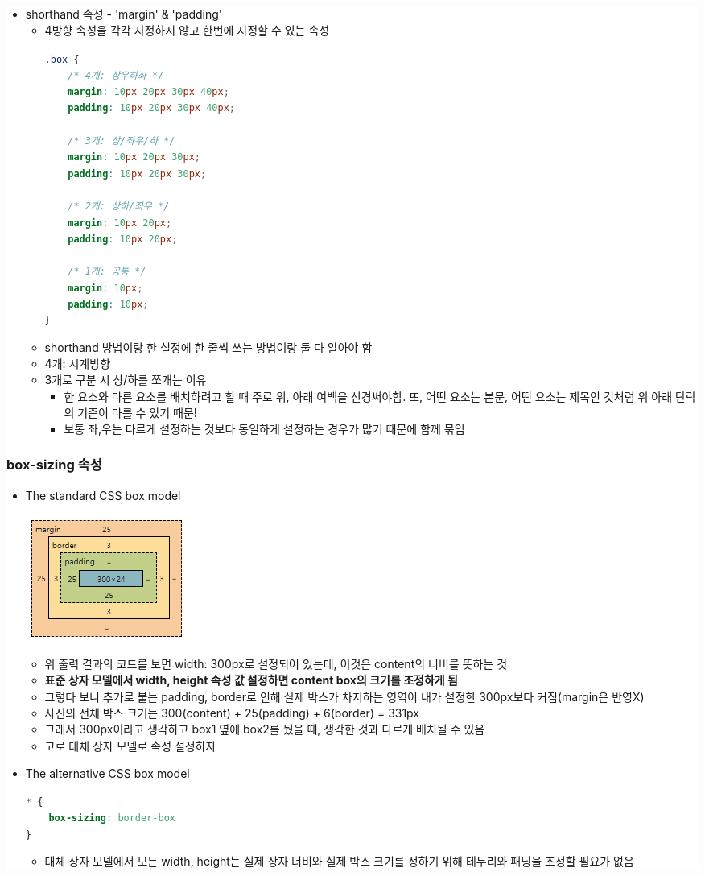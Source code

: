 - shorthand 속성 - 'margin' & 'padding'
    - 4방향 속성을 각각 지정하지 않고 한번에 지정할 수 있는 속성
        ```css
        .box {
            /* 4개: 상우하좌 */
            margin: 10px 20px 30px 40px;
            padding: 10px 20px 30px 40px;

            /* 3개: 상/좌우/하 */
            margin: 10px 20px 30px;
            padding: 10px 20px 30px;

            /* 2개: 상하/좌우 */
            margin: 10px 20px;
            padding: 10px 20px;  
            
            /* 1개: 공통 */
            margin: 10px;
            padding: 10px; 
        }
        ```
    - shorthand 방법이랑 한 설정에 한 줄씩 쓰는 방법이랑 둘 다 알아야 함
    - 4개: 시계방향
    - 3개로 구분 시 상/하를 쪼개는 이유
        - 한 요소와 다른 요소를 배치하려고 할 때 주로 위, 아래 여백을 신경써야함. 또, 어떤 요소는 본문, 어떤 요소는 제목인 것처럼 위 아래 단락의 기준이 다를 수 있기 때문!
        - 보통 좌,우는 다르게 설정하는 것보다 동일하게 설정하는 경우가 많기 때문에 함께 묶임


### box-sizing 속성

- The standard CSS box model

    ![box1 출력결과](box1.png)

    - 위 출력 결과의 코드를 보면 width: 300px로 설정되어 있는데, 이것은 content의 너비를 뜻하는 것
    - **표준 상자 모델에서 width, height 속성 값 설정하면 content box의 크기를 조정하게 됨**
    - 그렇다 보니 추가로 붙는 padding, border로 인해 실제 박스가 차지하는 영역이 내가 설정한 300px보다 커짐(margin은 반영X)
    - 사진의 전체 박스 크기는 300(content) + 25(padding) + 6(border) = 331px
    - 그래서 300px이라고 생각하고 box1 옆에 box2를 뒀을 때, 생각한 것과 다르게 배치될 수 있음
    - 고로 대체 상자 모델로 속성 설정하자

- The alternative CSS box model
    ```css
    * {
        box-sizing: border-box
    } 
    ```    
    - 대체 상자 모델에서 모든 width, height는 실제 상자 너비와 실제 박스 크기를 정하기 위해 테두리와 패딩을 조정할 필요가 없음

